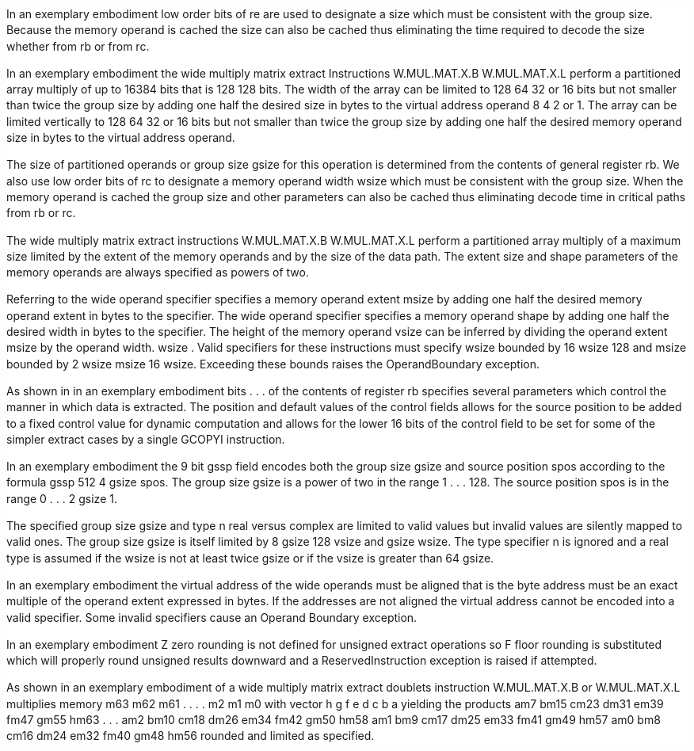 In an exemplary embodiment low order bits of re are used to designate a size which must be consistent with the group size. Because the memory operand is cached the size can also be cached thus eliminating the time required to decode the size whether from rb or from rc.

In an exemplary embodiment the wide multiply matrix extract Instructions W.MUL.MAT.X.B W.MUL.MAT.X.L perform a partitioned array multiply of up to 16384 bits that is 128 128 bits. The width of the array can be limited to 128 64 32 or 16 bits but not smaller than twice the group size by adding one half the desired size in bytes to the virtual address operand 8 4 2 or 1. The array can be limited vertically to 128 64 32 or 16 bits but not smaller than twice the group size by adding one half the desired memory operand size in bytes to the virtual address operand.

The size of partitioned operands or group size gsize for this operation is determined from the contents of general register rb. We also use low order bits of rc to designate a memory operand width wsize which must be consistent with the group size. When the memory operand is cached the group size and other parameters can also be cached thus eliminating decode time in critical paths from rb or rc.

The wide multiply matrix extract instructions W.MUL.MAT.X.B W.MUL.MAT.X.L perform a partitioned array multiply of a maximum size limited by the extent of the memory operands and by the size of the data path. The extent size and shape parameters of the memory operands are always specified as powers of two.

Referring to the wide operand specifier specifies a memory operand extent msize by adding one half the desired memory operand extent in bytes to the specifier. The wide operand specifier specifies a memory operand shape by adding one half the desired width in bytes to the specifier. The height of the memory operand vsize can be inferred by dividing the operand extent msize by the operand width. wsize . Valid specifiers for these instructions must specify wsize bounded by 16 wsize 128 and msize bounded by 2 wsize msize 16 wsize. Exceeding these bounds raises the OperandBoundary exception.

As shown in in an exemplary embodiment bits . . . of the contents of register rb specifies several parameters which control the manner in which data is extracted. The position and default values of the control fields allows for the source position to be added to a fixed control value for dynamic computation and allows for the lower 16 bits of the control field to be set for some of the simpler extract cases by a single GCOPYI instruction.

In an exemplary embodiment the 9 bit gssp field encodes both the group size gsize and source position spos according to the formula gssp 512 4 gsize spos. The group size gsize is a power of two in the range 1 . . . 128. The source position spos is in the range 0 . . . 2 gsize 1.

The specified group size gsize and type n real versus complex are limited to valid values but invalid values are silently mapped to valid ones. The group size gsize is itself limited by 8 gsize 128 vsize and gsize wsize. The type specifier n is ignored and a real type is assumed if the wsize is not at least twice gsize or if the vsize is greater than 64 gsize.

In an exemplary embodiment the virtual address of the wide operands must be aligned that is the byte address must be an exact multiple of the operand extent expressed in bytes. If the addresses are not aligned the virtual address cannot be encoded into a valid specifier. Some invalid specifiers cause an Operand Boundary exception.

In an exemplary embodiment Z zero rounding is not defined for unsigned extract operations so F floor rounding is substituted which will properly round unsigned results downward and a ReservedInstruction exception is raised if attempted.

As shown in an exemplary embodiment of a wide multiply matrix extract doublets instruction W.MUL.MAT.X.B or W.MUL.MAT.X.L multiplies memory m63 m62 m61 . . . . m2 m1 m0 with vector h g f e d c b a yielding the products am7 bm15 cm23 dm31 em39 fm47 gm55 hm63 . . . am2 bm10 cm18 dm26 em34 fm42 gm50 hm58 am1 bm9 cm17 dm25 em33 fm41 gm49 hm57 am0 bm8 cm16 dm24 em32 fm40 gm48 hm56 rounded and limited as specified.
